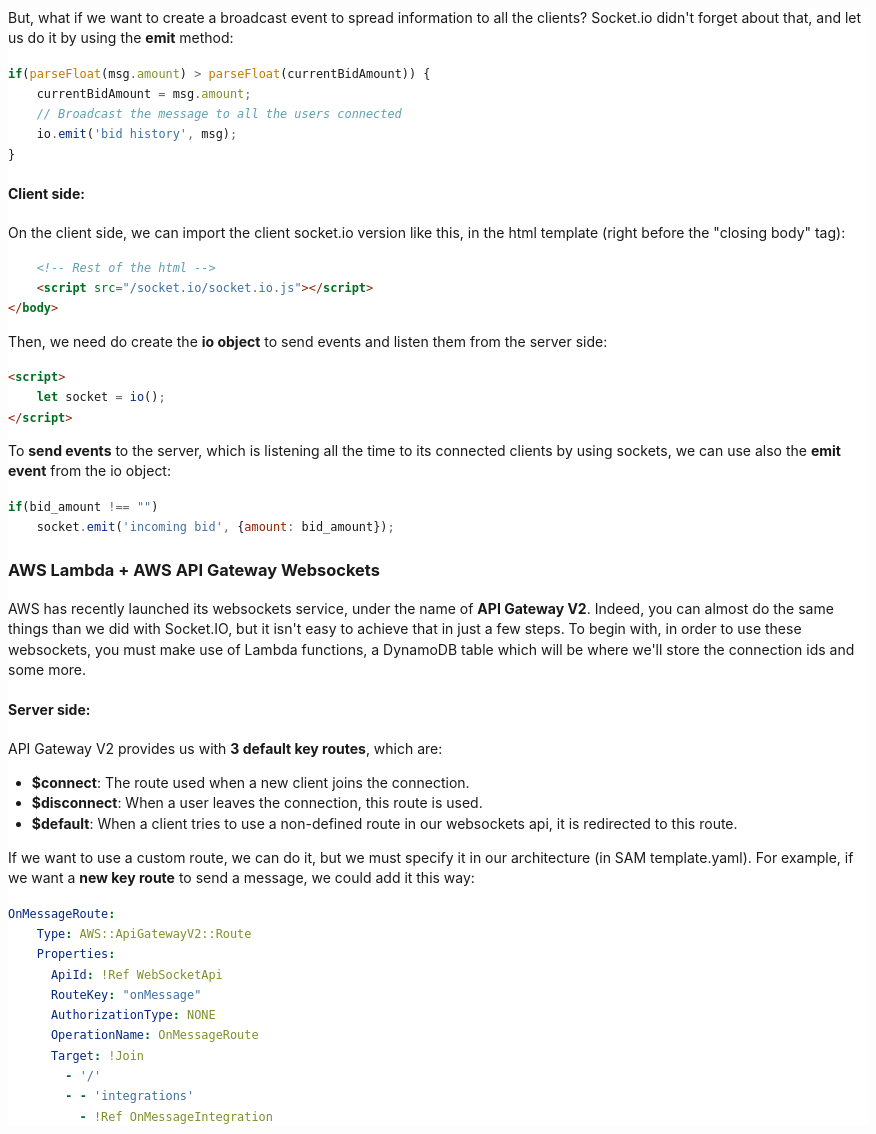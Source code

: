 But, what if we want to create a broadcast event to spread information to all the clients? Socket.io didn't forget about that, and let us do it by using the **emit** method:

```javascript
if(parseFloat(msg.amount) > parseFloat(currentBidAmount)) {
    currentBidAmount = msg.amount;
    // Broadcast the message to all the users connected
    io.emit('bid history', msg);
}
```

#### Client side:
On the client side, we can import the client socket.io version like this, in the html template (right before the "closing body" tag):

```html
    <!-- Rest of the html -->
    <script src="/socket.io/socket.io.js"></script>
</body>
```

Then, we need do create the **io object** to send events and listen them from the server side:

```html
<script>
    let socket = io();
</script>
```

To **send events** to the server, which is listening all the time to its connected clients by using sockets, we can use also the **emit event** from the io object:

```javascript
if(bid_amount !== "")
    socket.emit('incoming bid', {amount: bid_amount});
```

### AWS Lambda + AWS API Gateway Websockets
AWS has recently launched its websockets service, under the name of **API Gateway V2**. Indeed, you can almost do the same things than we did with Socket.IO, but it isn't easy to achieve that in just a few steps. To begin with, in order to use these websockets, you must make use of Lambda functions, a DynamoDB table which will be where we'll store the connection ids and some more.

#### Server side:

API Gateway V2 provides us with **3 default key routes**, which are:

- **$connect**: The route used when a new client joins the connection.
- **$disconnect**: When a user leaves the connection, this route is used.
- **$default**: When a client tries to use a non-defined route in our websockets api, it is redirected to this route.

If we want to use a custom route, we can do it, but we must specify it in our architecture (in SAM template.yaml). For example, if we want a **new key route** to send a message, we could add it this way:

```yaml
OnMessageRoute:
    Type: AWS::ApiGatewayV2::Route
    Properties:
      ApiId: !Ref WebSocketApi
      RouteKey: "onMessage"
      AuthorizationType: NONE
      OperationName: OnMessageRoute
      Target: !Join
        - '/'
        - - 'integrations'
          - !Ref OnMessageIntegration
```
